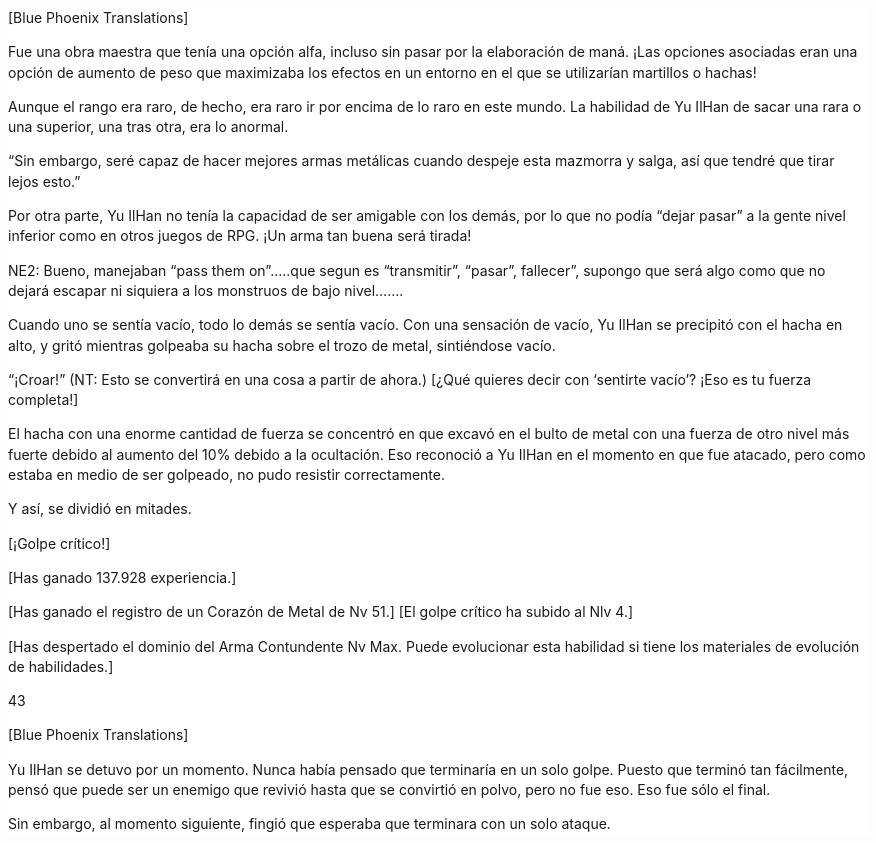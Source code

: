 [Blue Phoenix Translations]


Fue una obra maestra que tenía una opción alfa, incluso sin pasar por la
elaboración de maná. ¡Las opciones asociadas eran una opción de aumento de
peso  que maximizaba los efectos en un entorno en el que se utilizarían martillos o
hachas!

Aunque el rango era raro, de hecho, era raro ir por encima de lo raro en este
mundo. La habilidad de Yu IlHan de sacar una rara o una superior, una tras otra,
era lo anormal.

“Sin embargo, seré capaz de hacer mejores armas metálicas cuando despeje esta
mazmorra y salga, así que tendré que tirar lejos esto.”

Por otra parte, Yu IlHan no tenía la capacidad de ser amigable con los demás, por
lo que no podía “dejar pasar” a la gente nivel inferior como en otros juegos de
RPG. ¡Un arma tan buena será tirada!

NE2: Bueno, manejaban “pass them on”…..que segun es “transmitir”, “pasar”,
fallecer”, supongo que será algo como que no dejará escapar ni siquiera a los
monstruos de bajo nivel…….

Cuando uno se sentía vacío, todo lo demás se sentía vacío. Con una sensación de
vacío, Yu IlHan se precipitó con el hacha en alto, y gritó mientras golpeaba su
hacha sobre el trozo de metal, sintiéndose vacío.

“¡Croar!” (NT: Esto se convertirá en una cosa a partir de ahora.)
[¿Qué quieres decir con ‘sentirte vacío’? ¡Eso es tu fuerza completa!]

El hacha con una enorme cantidad de fuerza se concentró en que excavó en el
bulto de metal con una fuerza de otro nivel más fuerte debido al aumento del 10%
debido                                              a la ocultación. Eso reconoció a Yu IlHan en el 
momento en que fue
atacado, pero como estaba en medio de ser golpeado, no pudo resistir
correctamente.

Y así, se dividió en mitades.

[¡Golpe crítico!]

[Has ganado 137.928 experiencia.]

[Has ganado el registro de un Corazón de Metal de Nv 51.]
[El                                 golpe crítico ha subido al Nlv 4.]

[Has despertado el dominio del Arma Contundente Nv Max. Puede
evolucionar esta habilidad si tiene los materiales de evolución de
habilidades.]

43

[Blue Phoenix Translations]


Yu IlHan se detuvo por un momento. Nunca había pensado que terminaría en un
solo golpe. Puesto que terminó tan fácilmente, pensó que puede ser un enemigo
que revivió hasta que se convirtió en polvo, pero no fue eso. Eso fue sólo el final.

Sin embargo, al momento siguiente, fingió que esperaba que terminara con un
solo ataque.
